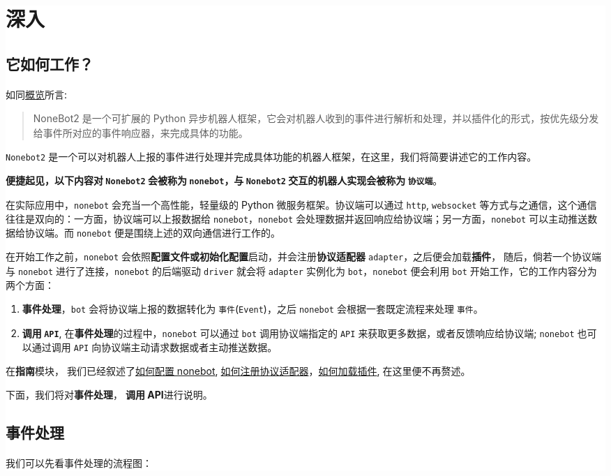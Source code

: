 # 深入

## 它如何工作？

如同[概览](../guide/README.md)所言:

> NoneBot2 是一个可扩展的 Python 异步机器人框架，它会对机器人收到的事件进行解析和处理，并以插件化的形式，按优先级分发给事件所对应的事件响应器，来完成具体的功能。

`Nonebot2` 是一个可以对机器人上报的事件进行处理并完成具体功能的机器人框架，在这里，我们将简要讲述它的工作内容。

**便捷起见，以下内容对 `Nonebot2` 会被称为 `nonebot`，与 `Nonebot2` 交互的机器人实现会被称为 `协议端`**。

在实际应用中，`nonebot` 会充当一个高性能，轻量级的 Python 微服务框架。协议端可以通过 `http`, `websocket` 等方式与之通信，这个通信往往是双向的：一方面，协议端可以上报数据给 `nonebot`，`nonebot` 会处理数据并返回响应给协议端；另一方面，`nonebot` 可以主动推送数据给协议端。而 `nonebot` 便是围绕上述的双向通信进行工作的。

在开始工作之前，`nonebot` 会依照**配置文件或初始化配置**启动，并会注册**协议适配器** `adapter`，之后便会加载**插件**， 随后，倘若一个协议端与 `nonebot` 进行了连接，`nonebot` 的后端驱动 `driver` 就会将 `adapter` 实例化为 `bot`，`nonebot` 便会利用 `bot` 开始工作，它的工作内容分为两个方面：

1. **事件处理**，`bot` 会将协议端上报的数据转化为 `事件`(`Event`)，之后 `nonebot` 会根据一套既定流程来处理 `事件`。

2. **调用 `API`**, 在**事件处理**的过程中，`nonebot` 可以通过 `bot` 调用协议端指定的 `API` 来获取更多数据，或者反馈响应给协议端; `nonebot` 也可以通过调用 `API` 向协议端主动请求数据或者主动推送数据。

在**指南**模块， 我们已经叙述了[如何配置 nonebot](../guide/basic-configuration.md), [如何注册协议适配器](../guide/getting-started.md)，[如何加载插件](../guide/loading-a-plugin.md), 在这里便不再赘述。

下面，我们将对**事件处理**， **调用 API**进行说明。

## 事件处理

我们可以先看事件处理的流程图：
